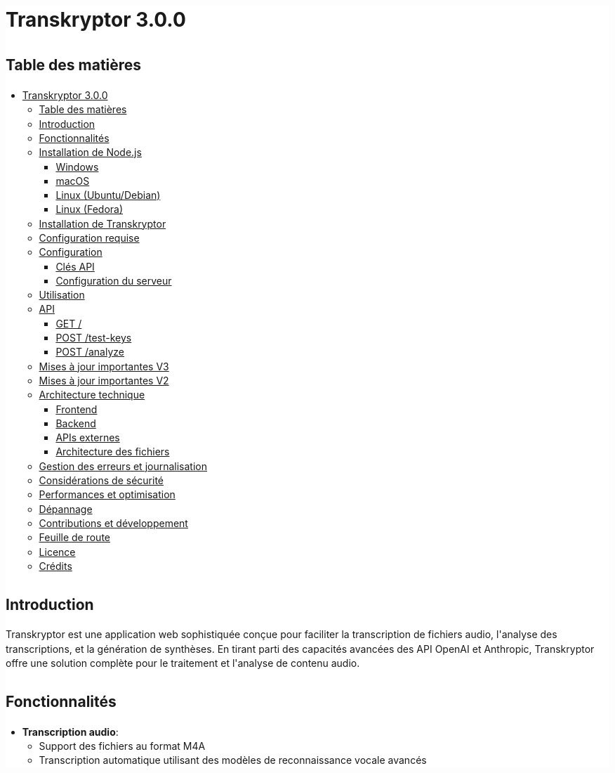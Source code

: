 # Transkryptor 3.0.0

## Table des matières
- [Transkryptor 3.0.0](#transkryptor-300)
  - [Table des matières](#table-des-matières)
  - [Introduction](#introduction)
  - [Fonctionnalités](#fonctionnalités)
  - [Installation de Node.js](#installation-de-nodejs)
    - [Windows](#windows)
    - [macOS](#macos)
    - [Linux (Ubuntu/Debian)](#linux-ubuntudebian)
    - [Linux (Fedora)](#linux-fedora)
  - [Installation de Transkryptor](#installation-de-transkryptor)
  - [Configuration requise](#configuration-requise)
  - [Configuration](#configuration)
    - [Clés API](#clés-api)
    - [Configuration du serveur](#configuration-du-serveur)
  - [Utilisation](#utilisation)
  - [API](#api)
    - [GET /](#get-)
    - [POST /test-keys](#post-test-keys)
    - [POST /analyze](#post-analyze)
  - [Mises à jour importantes V3](#mises-à-jour-importantes-v3)
  - [Mises à jour importantes V2](#mises-à-jour-importantes-v2)
  - [Architecture technique](#architecture-technique)
    - [Frontend](#frontend)
    - [Backend](#backend)
    - [APIs externes](#apis-externes)
    - [Architecture des fichiers](#architecture-des-fichiers)
  - [Gestion des erreurs et journalisation](#gestion-des-erreurs-et-journalisation)
  - [Considérations de sécurité](#considérations-de-sécurité)
  - [Performances et optimisation](#performances-et-optimisation)
  - [Dépannage](#dépannage)
  - [Contributions et développement](#contributions-et-développement)
  - [Feuille de route](#feuille-de-route)
  - [Licence](#licence)
  - [Crédits](#crédits)

## Introduction

Transkryptor est une application web sophistiquée conçue pour faciliter la transcription de fichiers audio, l'analyse des transcriptions, et la génération de synthèses. En tirant parti des capacités avancées des API OpenAI et Anthropic, Transkryptor offre une solution complète pour le traitement et l'analyse de contenu audio.

## Fonctionnalités

- **Transcription audio**: 
  - Support des fichiers au format M4A
  - Transcription automatique utilisant des modèles de reconnaissance vocale avancés
